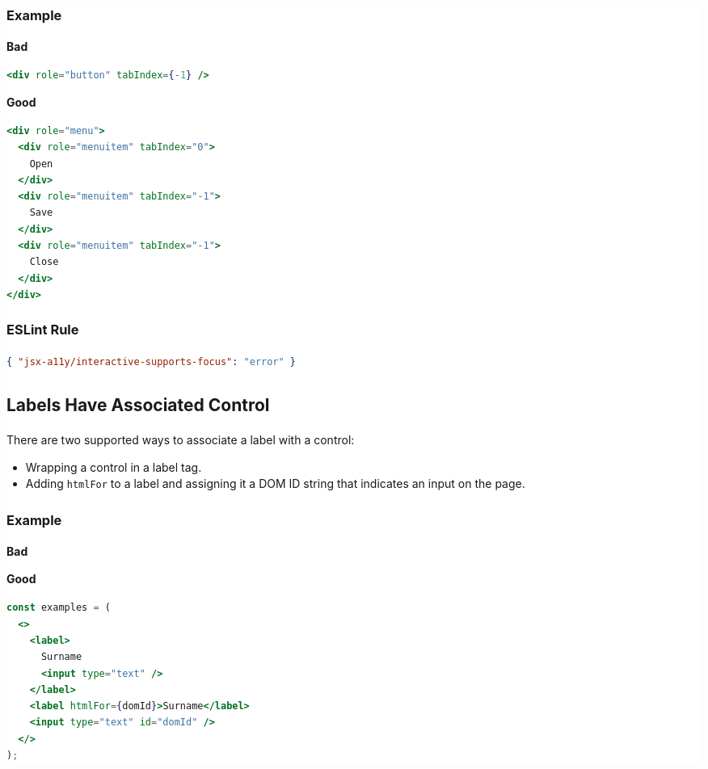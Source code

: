 ### Example

**Bad**

```jsx
<div role="button" tabIndex={-1} />
```

**Good**

```jsx
<div role="menu">
  <div role="menuitem" tabIndex="0">
    Open
  </div>
  <div role="menuitem" tabIndex="-1">
    Save
  </div>
  <div role="menuitem" tabIndex="-1">
    Close
  </div>
</div>
```

### ESLint Rule

```json
{ "jsx-a11y/interactive-supports-focus": "error" }
```

## Labels Have Associated Control

There are two supported ways to associate a label with a control:

- Wrapping a control in a label tag.
- Adding `htmlFor` to a label and assigning it a DOM ID string that indicates an input on the page.

### Example

**Bad**

```jsx

```

**Good**

```jsx
const examples = (
  <>
    <label>
      Surname
      <input type="text" />
    </label>
    <label htmlFor={domId}>Surname</label>
    <input type="text" id="domId" />
  </>
);
```
